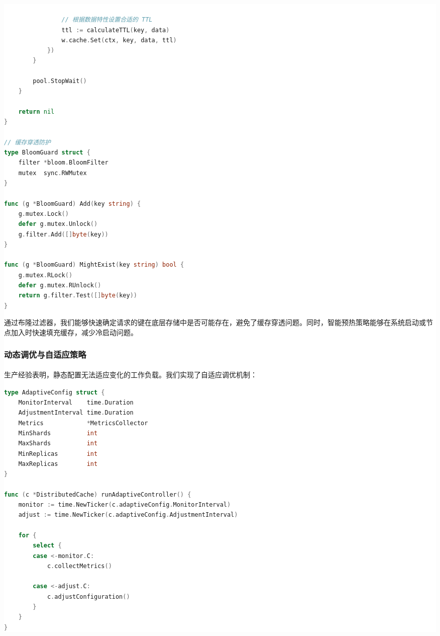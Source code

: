 ```go
                
                // 根据数据特性设置合适的 TTL
                ttl := calculateTTL(key, data)
                w.cache.Set(ctx, key, data, ttl)
            })
        }
        
        pool.StopWait()
    }
    
    return nil
}

// 缓存穿透防护
type BloomGuard struct {
    filter *bloom.BloomFilter
    mutex  sync.RWMutex
}

func (g *BloomGuard) Add(key string) {
    g.mutex.Lock()
    defer g.mutex.Unlock()
    g.filter.Add([]byte(key))
}

func (g *BloomGuard) MightExist(key string) bool {
    g.mutex.RLock()
    defer g.mutex.RUnlock()
    return g.filter.Test([]byte(key))
}
```

通过布隆过滤器，我们能够快速确定请求的键在底层存储中是否可能存在，避免了缓存穿透问题。同时，智能预热策略能够在系统启动或节点加入时快速填充缓存，减少冷启动问题。

### 动态调优与自适应策略

生产经验表明，静态配置无法适应变化的工作负载。我们实现了自适应调优机制：

```go
type AdaptiveConfig struct {
    MonitorInterval    time.Duration
    AdjustmentInterval time.Duration
    Metrics            *MetricsCollector
    MinShards          int
    MaxShards          int
    MinReplicas        int
    MaxReplicas        int
}

func (c *DistributedCache) runAdaptiveController() {
    monitor := time.NewTicker(c.adaptiveConfig.MonitorInterval)
    adjust := time.NewTicker(c.adaptiveConfig.AdjustmentInterval)
    
    for {
        select {
        case <-monitor.C:
            c.collectMetrics()
            
        case <-adjust.C:
            c.adjustConfiguration()
        }
    }
}

```